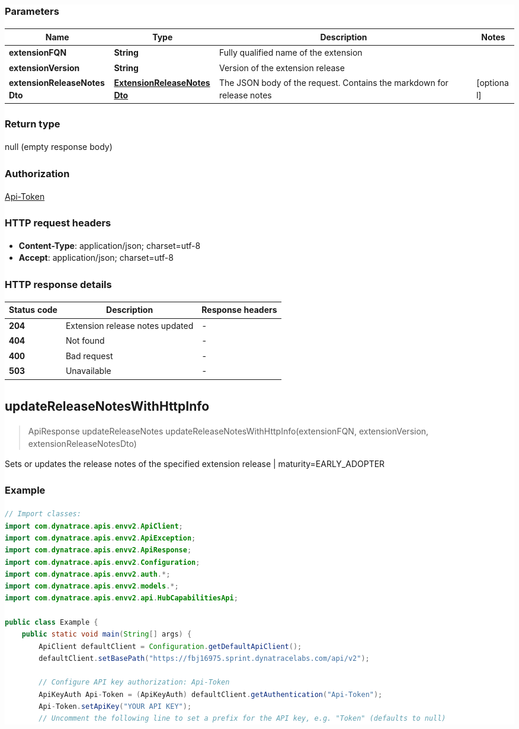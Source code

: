 
### Parameters


| Name | Type | Description  | Notes |
|------------- | ------------- | ------------- | -------------|
| **extensionFQN** | **String**| Fully qualified name of the extension | |
| **extensionVersion** | **String**| Version of the extension release | |
| **extensionReleaseNotesDto** | [**ExtensionReleaseNotesDto**](ExtensionReleaseNotesDto.md)| The JSON body of the request. Contains the markdown for release notes | [optional] |

### Return type


null (empty response body)

### Authorization

[Api-Token](../README.md#Api-Token)

### HTTP request headers

- **Content-Type**: application/json; charset=utf-8
- **Accept**: application/json; charset=utf-8

### HTTP response details
| Status code | Description | Response headers |
|-------------|-------------|------------------|
| **204** | Extension release notes updated |  -  |
| **404** | Not found |  -  |
| **400** | Bad request |  -  |
| **503** | Unavailable |  -  |

## updateReleaseNotesWithHttpInfo

> ApiResponse<Void> updateReleaseNotes updateReleaseNotesWithHttpInfo(extensionFQN, extensionVersion, extensionReleaseNotesDto)

Sets or updates the release notes of the specified extension release | maturity&#x3D;EARLY_ADOPTER

### Example

```java
// Import classes:
import com.dynatrace.apis.envv2.ApiClient;
import com.dynatrace.apis.envv2.ApiException;
import com.dynatrace.apis.envv2.ApiResponse;
import com.dynatrace.apis.envv2.Configuration;
import com.dynatrace.apis.envv2.auth.*;
import com.dynatrace.apis.envv2.models.*;
import com.dynatrace.apis.envv2.api.HubCapabilitiesApi;

public class Example {
    public static void main(String[] args) {
        ApiClient defaultClient = Configuration.getDefaultApiClient();
        defaultClient.setBasePath("https://fbj16975.sprint.dynatracelabs.com/api/v2");
        
        // Configure API key authorization: Api-Token
        ApiKeyAuth Api-Token = (ApiKeyAuth) defaultClient.getAuthentication("Api-Token");
        Api-Token.setApiKey("YOUR API KEY");
        // Uncomment the following line to set a prefix for the API key, e.g. "Token" (defaults to null)
```